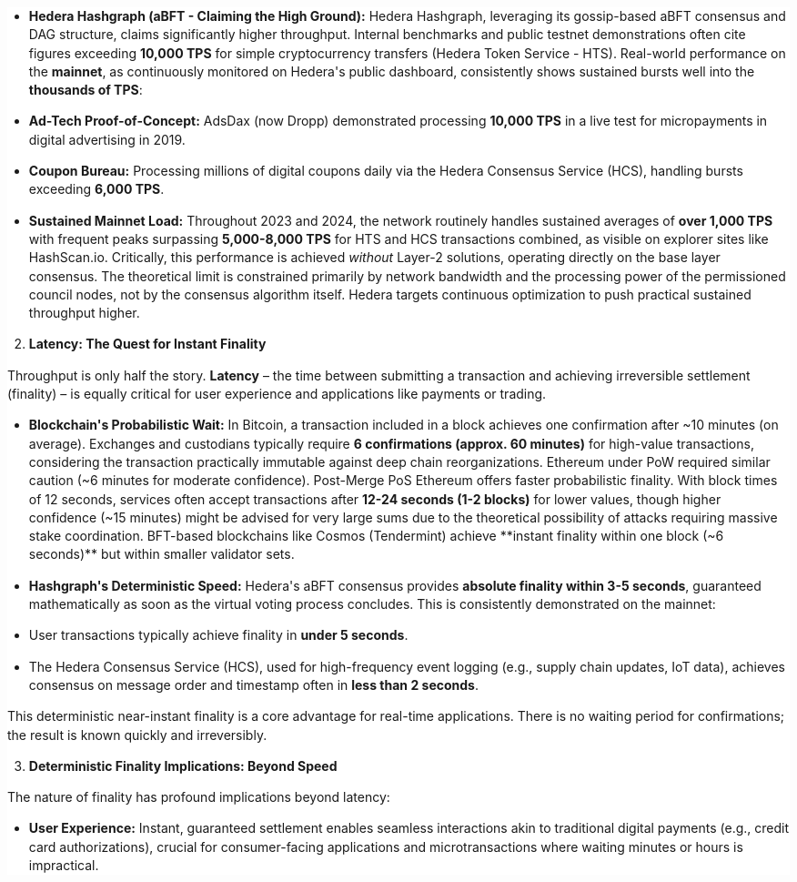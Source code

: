 *   **Hedera Hashgraph (aBFT - Claiming the High Ground):** Hedera Hashgraph, leveraging its gossip-based aBFT consensus and DAG structure, claims significantly higher throughput. Internal benchmarks and public testnet demonstrations often cite figures exceeding **10,000 TPS** for simple cryptocurrency transfers (Hedera Token Service - HTS). Real-world performance on the **mainnet**, as continuously monitored on Hedera's public dashboard, consistently shows sustained bursts well into the **thousands of TPS**:

*   **Ad-Tech Proof-of-Concept:** AdsDax (now Dropp) demonstrated processing **10,000 TPS** in a live test for micropayments in digital advertising in 2019.

*   **Coupon Bureau:** Processing millions of digital coupons daily via the Hedera Consensus Service (HCS), handling bursts exceeding **6,000 TPS**.

*   **Sustained Mainnet Load:** Throughout 2023 and 2024, the network routinely handles sustained averages of **over 1,000 TPS** with frequent peaks surpassing **5,000-8,000 TPS** for HTS and HCS transactions combined, as visible on explorer sites like HashScan.io. Critically, this performance is achieved *without* Layer-2 solutions, operating directly on the base layer consensus. The theoretical limit is constrained primarily by network bandwidth and the processing power of the permissioned council nodes, not by the consensus algorithm itself. Hedera targets continuous optimization to push practical sustained throughput higher.

2.  **Latency: The Quest for Instant Finality**

Throughput is only half the story. **Latency** – the time between submitting a transaction and achieving irreversible settlement (finality) – is equally critical for user experience and applications like payments or trading.

*   **Blockchain's Probabilistic Wait:** In Bitcoin, a transaction included in a block achieves one confirmation after ~10 minutes (on average). Exchanges and custodians typically require **6 confirmations (approx. 60 minutes)** for high-value transactions, considering the transaction practically immutable against deep chain reorganizations. Ethereum under PoW required similar caution (~6 minutes for moderate confidence). Post-Merge PoS Ethereum offers faster probabilistic finality. With block times of 12 seconds, services often accept transactions after **12-24 seconds (1-2 blocks)** for lower values, though higher confidence (~15 minutes) might be advised for very large sums due to the theoretical possibility of attacks requiring massive stake coordination. BFT-based blockchains like Cosmos (Tendermint) achieve **instant finality within one block (~6 seconds)** but within smaller validator sets.

*   **Hashgraph's Deterministic Speed:** Hedera's aBFT consensus provides **absolute finality within 3-5 seconds**, guaranteed mathematically as soon as the virtual voting process concludes. This is consistently demonstrated on the mainnet:

*   User transactions typically achieve finality in **under 5 seconds**.

*   The Hedera Consensus Service (HCS), used for high-frequency event logging (e.g., supply chain updates, IoT data), achieves consensus on message order and timestamp often in **less than 2 seconds**.

This deterministic near-instant finality is a core advantage for real-time applications. There is no waiting period for confirmations; the result is known quickly and irreversibly.

3.  **Deterministic Finality Implications: Beyond Speed**

The nature of finality has profound implications beyond latency:

*   **User Experience:** Instant, guaranteed settlement enables seamless interactions akin to traditional digital payments (e.g., credit card authorizations), crucial for consumer-facing applications and microtransactions where waiting minutes or hours is impractical.
